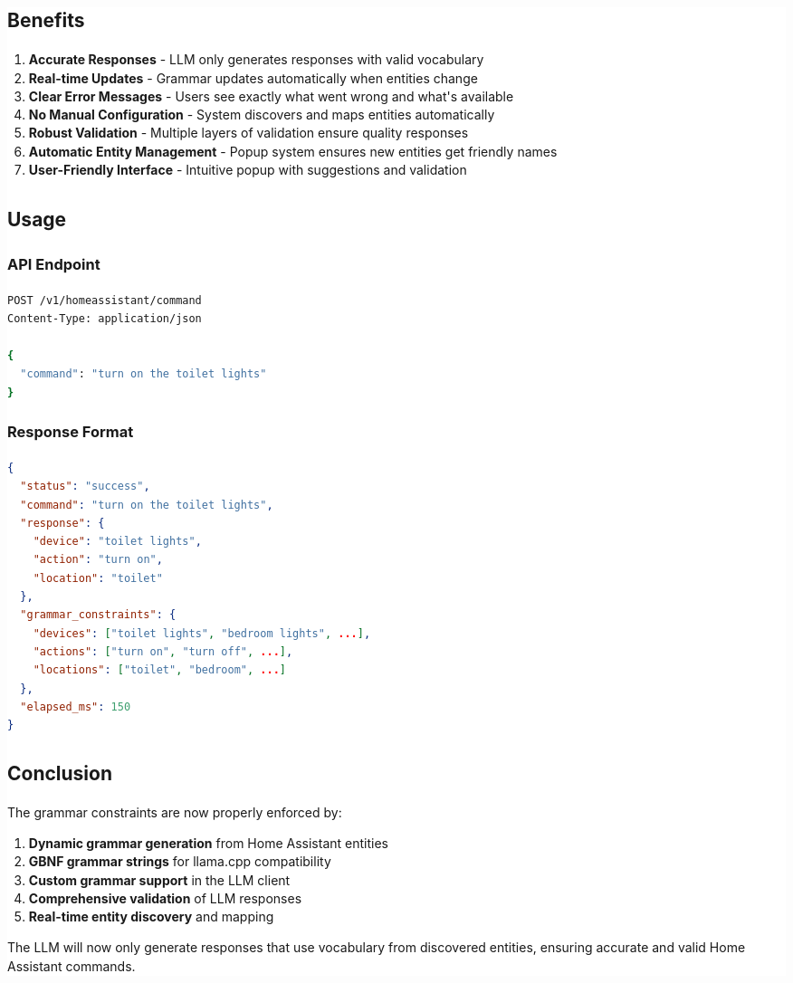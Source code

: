 ## Benefits

1. **Accurate Responses** - LLM only generates responses with valid vocabulary
2. **Real-time Updates** - Grammar updates automatically when entities change
3. **Clear Error Messages** - Users see exactly what went wrong and what's available
4. **No Manual Configuration** - System discovers and maps entities automatically
5. **Robust Validation** - Multiple layers of validation ensure quality responses
6. **Automatic Entity Management** - Popup system ensures new entities get friendly names
7. **User-Friendly Interface** - Intuitive popup with suggestions and validation

## Usage

### API Endpoint
```bash
POST /v1/homeassistant/command
Content-Type: application/json

{
  "command": "turn on the toilet lights"
}
```

### Response Format
```json
{
  "status": "success",
  "command": "turn on the toilet lights",
  "response": {
    "device": "toilet lights",
    "action": "turn on",
    "location": "toilet"
  },
  "grammar_constraints": {
    "devices": ["toilet lights", "bedroom lights", ...],
    "actions": ["turn on", "turn off", ...],
    "locations": ["toilet", "bedroom", ...]
  },
  "elapsed_ms": 150
}
```

## Conclusion

The grammar constraints are now properly enforced by:

1. **Dynamic grammar generation** from Home Assistant entities
2. **GBNF grammar strings** for llama.cpp compatibility
3. **Custom grammar support** in the LLM client
4. **Comprehensive validation** of LLM responses
5. **Real-time entity discovery** and mapping

The LLM will now only generate responses that use vocabulary from discovered entities, ensuring accurate and valid Home Assistant commands. 